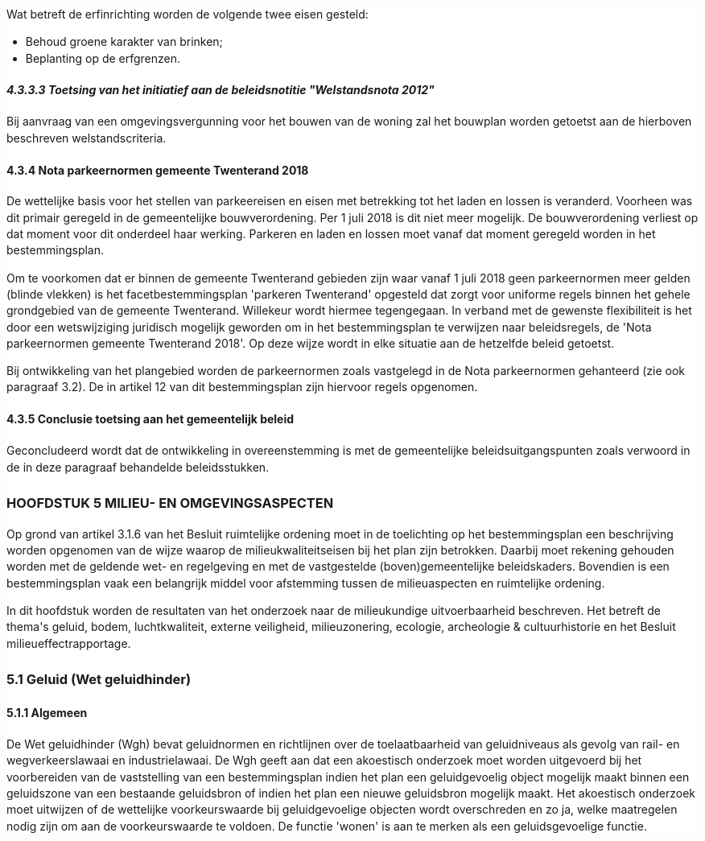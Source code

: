 Wat betreft de erfinrichting worden de volgende twee eisen gesteld:

- Behoud groene karakter van brinken;
- Beplanting op de erfgrenzen.

#### *4.3.3.3 Toetsing van het initiatief aan de beleidsnotitie "Welstandsnota 2012"*

Bij aanvraag van een omgevingsvergunning voor het bouwen van de woning zal het bouwplan worden getoetst aan de hierboven beschreven welstandscriteria.

#### **4.3.4 Nota parkeernormen gemeente Twenterand 2018**

De wettelijke basis voor het stellen van parkeereisen en eisen met betrekking tot het laden en lossen is veranderd. Voorheen was dit primair geregeld in de gemeentelijke bouwverordening. Per 1 juli 2018 is dit niet meer mogelijk. De bouwverordening verliest op dat moment voor dit onderdeel haar werking. Parkeren en laden en lossen moet vanaf dat moment geregeld worden in het bestemmingsplan.

Om te voorkomen dat er binnen de gemeente Twenterand gebieden zijn waar vanaf 1 juli 2018 geen parkeernormen meer gelden (blinde vlekken) is het facetbestemmingsplan 'parkeren Twenterand' opgesteld dat zorgt voor uniforme regels binnen het gehele grondgebied van de gemeente Twenterand. Willekeur wordt hiermee tegengegaan. In verband met de gewenste flexibiliteit is het door een wetswijziging juridisch mogelijk geworden om in het bestemmingsplan te verwijzen naar beleidsregels, de 'Nota parkeernormen gemeente Twenterand 2018'. Op deze wijze wordt in elke situatie aan de hetzelfde beleid getoetst.

Bij ontwikkeling van het plangebied worden de parkeernormen zoals vastgelegd in de Nota parkeernormen gehanteerd (zie ook paragraaf 3.2). De in artikel 12 van dit bestemmingsplan zijn hiervoor regels opgenomen.

#### **4.3.5 Conclusie toetsing aan het gemeentelijk beleid**

Geconcludeerd wordt dat de ontwikkeling in overeenstemming is met de gemeentelijke beleidsuitgangspunten zoals verwoord in de in deze paragraaf behandelde beleidsstukken.

### <span id="page-33-0"></span>**HOOFDSTUK 5 MILIEU- EN OMGEVINGSASPECTEN**

Op grond van artikel 3.1.6 van het Besluit ruimtelijke ordening moet in de toelichting op het bestemmingsplan een beschrijving worden opgenomen van de wijze waarop de milieukwaliteitseisen bij het plan zijn betrokken. Daarbij moet rekening gehouden worden met de geldende wet- en regelgeving en met de vastgestelde (boven)gemeentelijke beleidskaders. Bovendien is een bestemmingsplan vaak een belangrijk middel voor afstemming tussen de milieuaspecten en ruimtelijke ordening.

In dit hoofdstuk worden de resultaten van het onderzoek naar de milieukundige uitvoerbaarheid beschreven. Het betreft de thema's geluid, bodem, luchtkwaliteit, externe veiligheid, milieuzonering, ecologie, archeologie & cultuurhistorie en het Besluit milieueffectrapportage.

### <span id="page-33-1"></span>**5.1 Geluid (Wet geluidhinder)**

#### **5.1.1 Algemeen**

De Wet geluidhinder (Wgh) bevat geluidnormen en richtlijnen over de toelaatbaarheid van geluidniveaus als gevolg van rail- en wegverkeerslawaai en industrielawaai. De Wgh geeft aan dat een akoestisch onderzoek moet worden uitgevoerd bij het voorbereiden van de vaststelling van een bestemmingsplan indien het plan een geluidgevoelig object mogelijk maakt binnen een geluidszone van een bestaande geluidsbron of indien het plan een nieuwe geluidsbron mogelijk maakt. Het akoestisch onderzoek moet uitwijzen of de wettelijke voorkeurswaarde bij geluidgevoelige objecten wordt overschreden en zo ja, welke maatregelen nodig zijn om aan de voorkeurswaarde te voldoen. De functie 'wonen' is aan te merken als een geluidsgevoelige functie.
